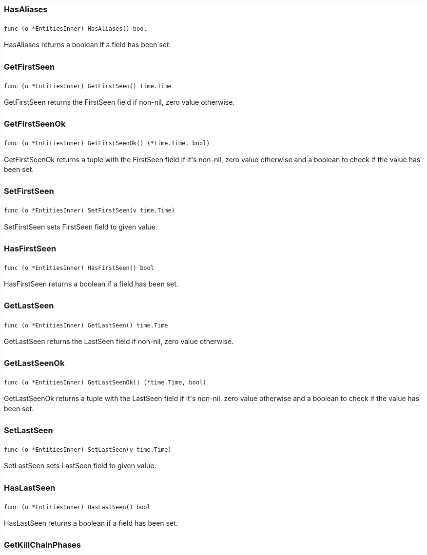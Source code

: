 ### HasAliases

`func (o *EntitiesInner) HasAliases() bool`

HasAliases returns a boolean if a field has been set.

### GetFirstSeen

`func (o *EntitiesInner) GetFirstSeen() time.Time`

GetFirstSeen returns the FirstSeen field if non-nil, zero value otherwise.

### GetFirstSeenOk

`func (o *EntitiesInner) GetFirstSeenOk() (*time.Time, bool)`

GetFirstSeenOk returns a tuple with the FirstSeen field if it's non-nil, zero value otherwise
and a boolean to check if the value has been set.

### SetFirstSeen

`func (o *EntitiesInner) SetFirstSeen(v time.Time)`

SetFirstSeen sets FirstSeen field to given value.

### HasFirstSeen

`func (o *EntitiesInner) HasFirstSeen() bool`

HasFirstSeen returns a boolean if a field has been set.

### GetLastSeen

`func (o *EntitiesInner) GetLastSeen() time.Time`

GetLastSeen returns the LastSeen field if non-nil, zero value otherwise.

### GetLastSeenOk

`func (o *EntitiesInner) GetLastSeenOk() (*time.Time, bool)`

GetLastSeenOk returns a tuple with the LastSeen field if it's non-nil, zero value otherwise
and a boolean to check if the value has been set.

### SetLastSeen

`func (o *EntitiesInner) SetLastSeen(v time.Time)`

SetLastSeen sets LastSeen field to given value.

### HasLastSeen

`func (o *EntitiesInner) HasLastSeen() bool`

HasLastSeen returns a boolean if a field has been set.

### GetKillChainPhases
